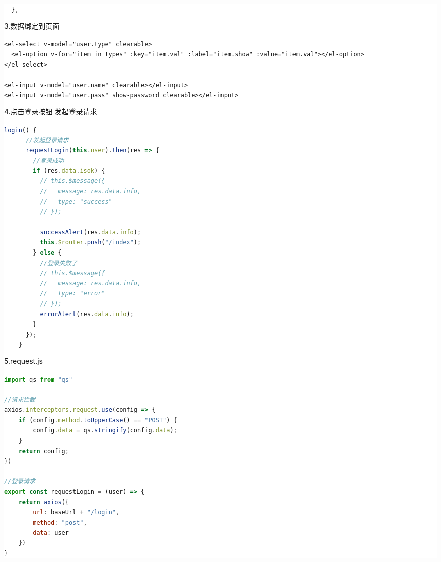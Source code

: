 ```js
  },
```

3.数据绑定到页面

```vue
<el-select v-model="user.type" clearable>
  <el-option v-for="item in types" :key="item.val" :label="item.show" :value="item.val"></el-option>
</el-select>

<el-input v-model="user.name" clearable></el-input>
<el-input v-model="user.pass" show-password clearable></el-input>
```

4.点击登录按钮 发起登录请求

```js
login() {
      //发起登录请求
      requestLogin(this.user).then(res => {
        //登录成功
        if (res.data.isok) {
          // this.$message({
          //   message: res.data.info,
          //   type: "success"
          // });

          successAlert(res.data.info);
          this.$router.push("/index");
        } else {
          //登录失败了
          // this.$message({
          //   message: res.data.info,
          //   type: "error"
          // });
          errorAlert(res.data.info);
        }
      });
    }
```

5.request.js 

```js
import qs from "qs"

//请求拦截
axios.interceptors.request.use(config => {
    if (config.method.toUpperCase() == "POST") {
        config.data = qs.stringify(config.data);
    }
    return config;
})

//登录请求
export const requestLogin = (user) => {
    return axios({
        url: baseUrl + "/login",
        method: "post",
        data: user
    })
}
```
